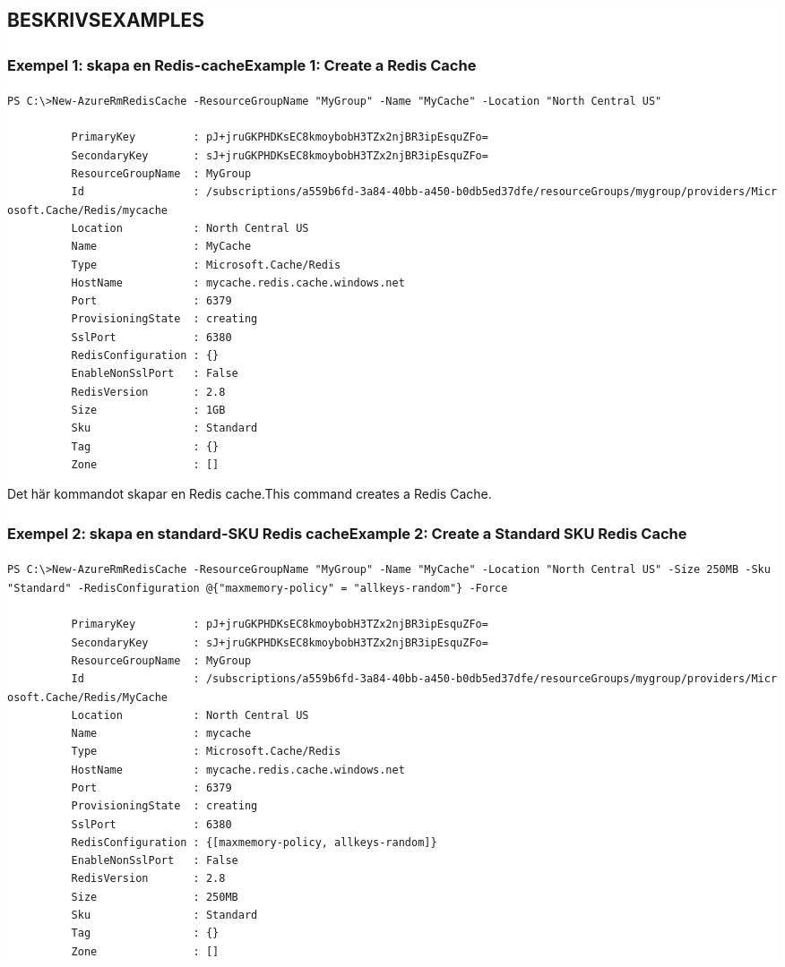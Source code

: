 ## <span data-ttu-id="0c660-107">BESKRIVS</span><span class="sxs-lookup"><span data-stu-id="0c660-107">EXAMPLES</span></span>

### <span data-ttu-id="0c660-108">Exempel 1: skapa en Redis-cache</span><span class="sxs-lookup"><span data-stu-id="0c660-108">Example 1: Create a Redis Cache</span></span>
```
PS C:\>New-AzureRmRedisCache -ResourceGroupName "MyGroup" -Name "MyCache" -Location "North Central US"

          PrimaryKey         : pJ+jruGKPHDKsEC8kmoybobH3TZx2njBR3ipEsquZFo=
          SecondaryKey       : sJ+jruGKPHDKsEC8kmoybobH3TZx2njBR3ipEsquZFo=
          ResourceGroupName  : MyGroup
          Id                 : /subscriptions/a559b6fd-3a84-40bb-a450-b0db5ed37dfe/resourceGroups/mygroup/providers/Microsoft.Cache/Redis/mycache
          Location           : North Central US
          Name               : MyCache
          Type               : Microsoft.Cache/Redis
          HostName           : mycache.redis.cache.windows.net 
          Port               : 6379
          ProvisioningState  : creating
          SslPort            : 6380
          RedisConfiguration : {}
          EnableNonSslPort   : False
          RedisVersion       : 2.8
          Size               : 1GB
          Sku                : Standard
          Tag                : {}
          Zone               : []
```

<span data-ttu-id="0c660-109">Det här kommandot skapar en Redis cache.</span><span class="sxs-lookup"><span data-stu-id="0c660-109">This command creates a Redis Cache.</span></span>

### <span data-ttu-id="0c660-110">Exempel 2: skapa en standard-SKU Redis cache</span><span class="sxs-lookup"><span data-stu-id="0c660-110">Example 2: Create a Standard SKU Redis Cache</span></span>
```
PS C:\>New-AzureRmRedisCache -ResourceGroupName "MyGroup" -Name "MyCache" -Location "North Central US" -Size 250MB -Sku "Standard" -RedisConfiguration @{"maxmemory-policy" = "allkeys-random"} -Force

          PrimaryKey         : pJ+jruGKPHDKsEC8kmoybobH3TZx2njBR3ipEsquZFo=
          SecondaryKey       : sJ+jruGKPHDKsEC8kmoybobH3TZx2njBR3ipEsquZFo=
          ResourceGroupName  : MyGroup
          Id                 : /subscriptions/a559b6fd-3a84-40bb-a450-b0db5ed37dfe/resourceGroups/mygroup/providers/Microsoft.Cache/Redis/MyCache
          Location           : North Central US
          Name               : mycache
          Type               : Microsoft.Cache/Redis
          HostName           : mycache.redis.cache.windows.net
          Port               : 6379
          ProvisioningState  : creating
          SslPort            : 6380
          RedisConfiguration : {[maxmemory-policy, allkeys-random]} 
          EnableNonSslPort   : False
          RedisVersion       : 2.8
          Size               : 250MB
          Sku                : Standard
          Tag                : {}
          Zone               : []
```
